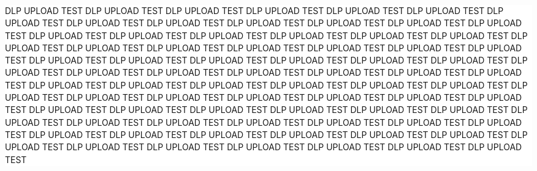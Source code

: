 DLP UPLOAD TEST 
DLP UPLOAD TEST 
DLP UPLOAD TEST DLP UPLOAD TEST 
DLP UPLOAD TEST 
DLP UPLOAD TEST DLP UPLOAD TEST 
DLP UPLOAD TEST 
DLP UPLOAD TEST 
DLP UPLOAD TEST 
DLP UPLOAD TEST 
DLP UPLOAD TEST 
DLP UPLOAD TEST 
DLP UPLOAD TEST 
DLP UPLOAD TEST DLP UPLOAD TEST 
DLP UPLOAD TEST 
DLP UPLOAD TEST 
DLP UPLOAD TEST DLP UPLOAD TEST 
DLP UPLOAD TEST 
DLP UPLOAD TEST DLP UPLOAD TEST 
DLP UPLOAD TEST 
DLP UPLOAD TEST 
DLP UPLOAD TEST 
DLP UPLOAD TEST 
DLP UPLOAD TEST 
DLP UPLOAD TEST 
DLP UPLOAD TEST 
DLP UPLOAD TEST DLP UPLOAD TEST 
DLP UPLOAD TEST 
DLP UPLOAD TEST 
DLP UPLOAD TEST DLP UPLOAD TEST 
DLP UPLOAD TEST 
DLP UPLOAD TEST DLP UPLOAD TEST 
DLP UPLOAD TEST 
DLP UPLOAD TEST 
DLP UPLOAD TEST 
DLP UPLOAD TEST 
DLP UPLOAD TEST 
DLP UPLOAD TEST 
DLP UPLOAD TEST 
DLP UPLOAD TEST DLP UPLOAD TEST 
DLP UPLOAD TEST 
DLP UPLOAD TEST 
DLP UPLOAD TEST DLP UPLOAD TEST 
DLP UPLOAD TEST 
DLP UPLOAD TEST DLP UPLOAD TEST 
DLP UPLOAD TEST 
DLP UPLOAD TEST 
DLP UPLOAD TEST 
DLP UPLOAD TEST 
DLP UPLOAD TEST 
DLP UPLOAD TEST 
DLP UPLOAD TEST 
DLP UPLOAD TEST DLP UPLOAD TEST 
DLP UPLOAD TEST 
DLP UPLOAD TEST 
DLP UPLOAD TEST DLP UPLOAD TEST 
DLP UPLOAD TEST 
DLP UPLOAD TEST DLP UPLOAD TEST 
DLP UPLOAD TEST 
DLP UPLOAD TEST 
DLP UPLOAD TEST 
DLP UPLOAD TEST 
DLP UPLOAD TEST 
DLP UPLOAD TEST 
DLP UPLOAD TEST 